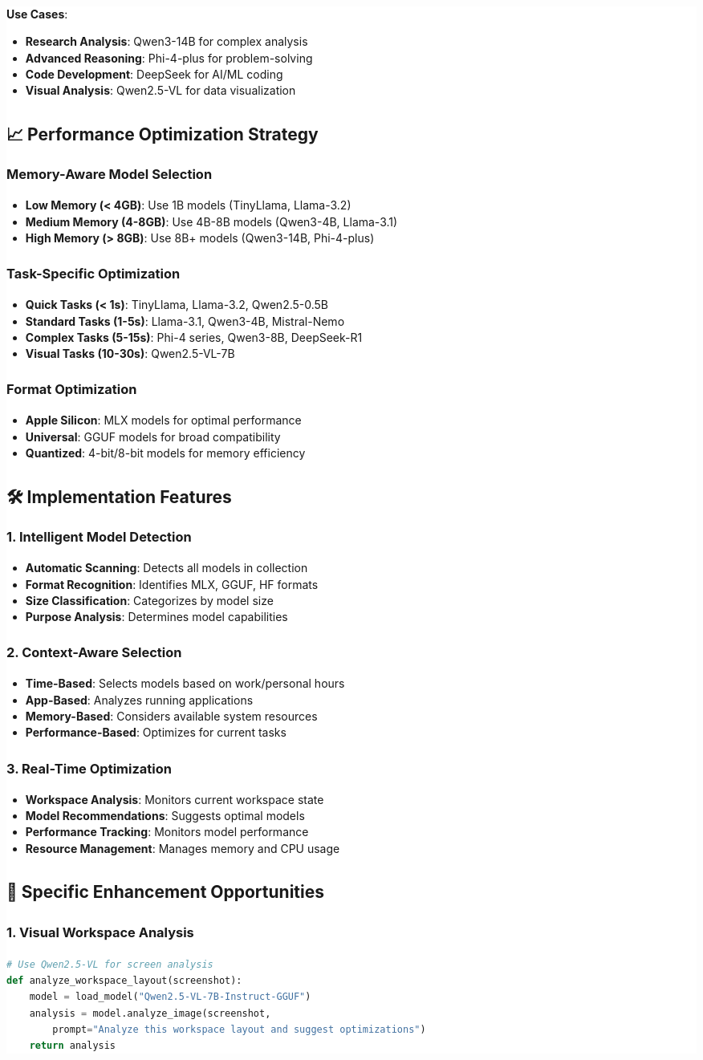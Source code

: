 **Use Cases**:
- **Research Analysis**: Qwen3-14B for complex analysis
- **Advanced Reasoning**: Phi-4-plus for problem-solving
- **Code Development**: DeepSeek for AI/ML coding
- **Visual Analysis**: Qwen2.5-VL for data visualization

## 📈 Performance Optimization Strategy

### **Memory-Aware Model Selection**
- **Low Memory (< 4GB)**: Use 1B models (TinyLlama, Llama-3.2)
- **Medium Memory (4-8GB)**: Use 4B-8B models (Qwen3-4B, Llama-3.1)
- **High Memory (> 8GB)**: Use 8B+ models (Qwen3-14B, Phi-4-plus)

### **Task-Specific Optimization**
- **Quick Tasks (< 1s)**: TinyLlama, Llama-3.2, Qwen2.5-0.5B
- **Standard Tasks (1-5s)**: Llama-3.1, Qwen3-4B, Mistral-Nemo
- **Complex Tasks (5-15s)**: Phi-4 series, Qwen3-8B, DeepSeek-R1
- **Visual Tasks (10-30s)**: Qwen2.5-VL-7B

### **Format Optimization**
- **Apple Silicon**: MLX models for optimal performance
- **Universal**: GGUF models for broad compatibility
- **Quantized**: 4-bit/8-bit models for memory efficiency

## 🛠️ Implementation Features

### **1. Intelligent Model Detection**
- **Automatic Scanning**: Detects all models in collection
- **Format Recognition**: Identifies MLX, GGUF, HF formats
- **Size Classification**: Categorizes by model size
- **Purpose Analysis**: Determines model capabilities

### **2. Context-Aware Selection**
- **Time-Based**: Selects models based on work/personal hours
- **App-Based**: Analyzes running applications
- **Memory-Based**: Considers available system resources
- **Performance-Based**: Optimizes for current tasks

### **3. Real-Time Optimization**
- **Workspace Analysis**: Monitors current workspace state
- **Model Recommendations**: Suggests optimal models
- **Performance Tracking**: Monitors model performance
- **Resource Management**: Manages memory and CPU usage

## 🎯 Specific Enhancement Opportunities

### **1. Visual Workspace Analysis**
```python
# Use Qwen2.5-VL for screen analysis
def analyze_workspace_layout(screenshot):
    model = load_model("Qwen2.5-VL-7B-Instruct-GGUF")
    analysis = model.analyze_image(screenshot, 
        prompt="Analyze this workspace layout and suggest optimizations")
    return analysis
```
